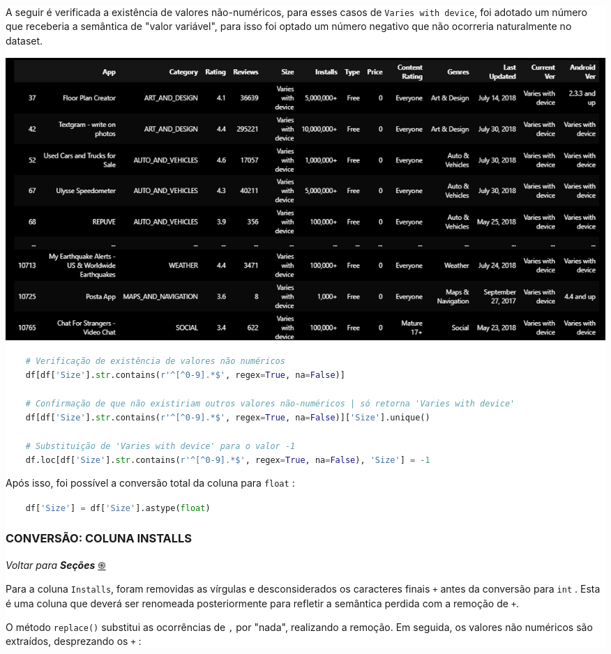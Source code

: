 A seguir é verificada a existência de valores não-numéricos, para esses casos de `Varies with device`, foi adotado um número que receberia a semântica de "valor variável", para isso foi optado um número negativo que não ocorreria naturalmente no dataset.

![Amostra: Varies with device](../evidencias/52-varies-with-device.png)

```python
    # Verificação de existência de valores não numéricos
    df[df['Size'].str.contains(r'^[^0-9].*$', regex=True, na=False)]

    # Confirmação de que não existiriam outros valores não-numéricos | só retorna 'Varies with device'
    df[df['Size'].str.contains(r'^[^0-9].*$', regex=True, na=False)]['Size'].unique()

    # Substituição de 'Varies with device' para o valor -1
    df.loc[df['Size'].str.contains(r'^[^0-9].*$', regex=True, na=False), 'Size'] = -1
```

Após isso, foi possível a conversão total da coluna para `float` :

```python
    df['Size'] = df['Size'].astype(float)
```

### CONVERSÃO: COLUNA INSTALLS

*Voltar para **Seções*** [֍](#se%C3%A7%C3%B5es)

Para a coluna `Installs`, foram removidas as vírgulas e desconsiderados os caracteres finais `+` antes da conversão para `int` . Esta é uma coluna que deverá ser renomeada posteriormente para refletir a semântica perdida com a remoção de `+`.

O método `replace()` substitui as ocorrências de `,` por "nada", realizando a remoção. Em seguida, os valores não numéricos são extraídos, desprezando os `+` :


[^1]: FAROULT, ROBSON; 2006, p. 14
[^2]: Ibid.
[^3]: WILKER, 2019, p. 48
[^4]: Ibid., p. 93
[^5]: Ibid., p. 39
[^6]: Ibid., p. 41